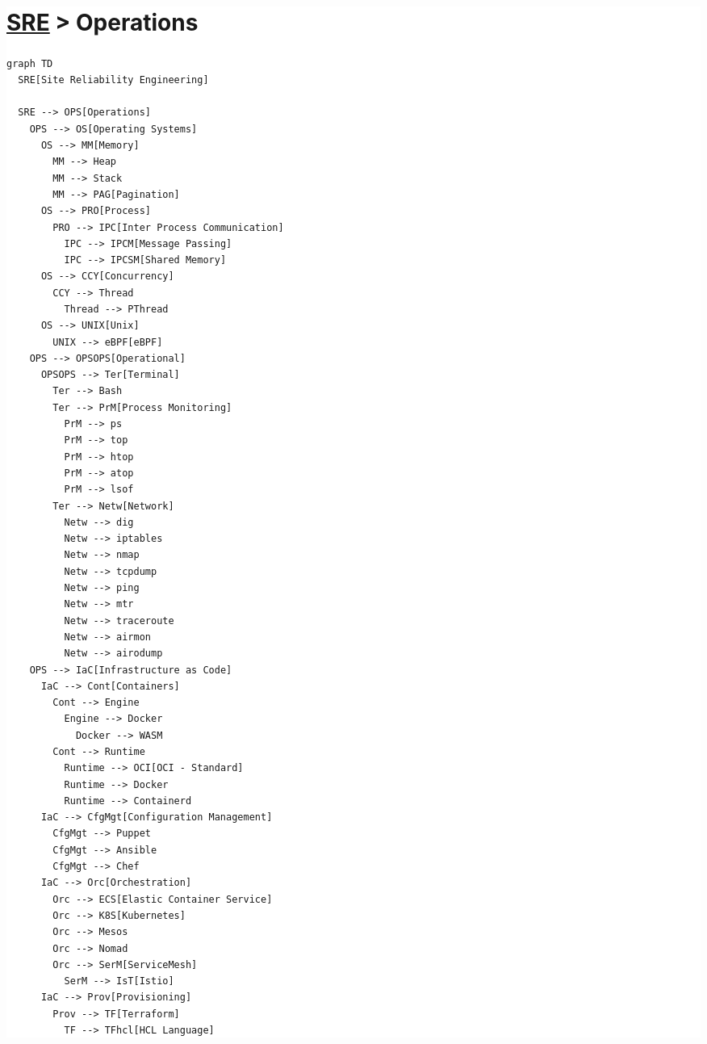 # [SRE](../README.md) > Operations

```mermaid
graph TD
  SRE[Site Reliability Engineering]

  SRE --> OPS[Operations]
    OPS --> OS[Operating Systems]
      OS --> MM[Memory]
        MM --> Heap
        MM --> Stack
        MM --> PAG[Pagination]
      OS --> PRO[Process]
        PRO --> IPC[Inter Process Communication]
          IPC --> IPCM[Message Passing]
          IPC --> IPCSM[Shared Memory]
      OS --> CCY[Concurrency]
        CCY --> Thread
          Thread --> PThread
      OS --> UNIX[Unix]
        UNIX --> eBPF[eBPF]
    OPS --> OPSOPS[Operational]
      OPSOPS --> Ter[Terminal]
        Ter --> Bash
        Ter --> PrM[Process Monitoring]
          PrM --> ps
          PrM --> top
          PrM --> htop
          PrM --> atop
          PrM --> lsof
        Ter --> Netw[Network]
          Netw --> dig
          Netw --> iptables
          Netw --> nmap
          Netw --> tcpdump
          Netw --> ping
          Netw --> mtr
          Netw --> traceroute
          Netw --> airmon
          Netw --> airodump
    OPS --> IaC[Infrastructure as Code]
      IaC --> Cont[Containers]
        Cont --> Engine
          Engine --> Docker
            Docker --> WASM
        Cont --> Runtime
          Runtime --> OCI[OCI - Standard]
          Runtime --> Docker
          Runtime --> Containerd
      IaC --> CfgMgt[Configuration Management]
        CfgMgt --> Puppet
        CfgMgt --> Ansible
        CfgMgt --> Chef
      IaC --> Orc[Orchestration]
        Orc --> ECS[Elastic Container Service]
        Orc --> K8S[Kubernetes]
        Orc --> Mesos
        Orc --> Nomad
        Orc --> SerM[ServiceMesh]
          SerM --> IsT[Istio]
      IaC --> Prov[Provisioning]
        Prov --> TF[Terraform]
          TF --> TFhcl[HCL Language]
```